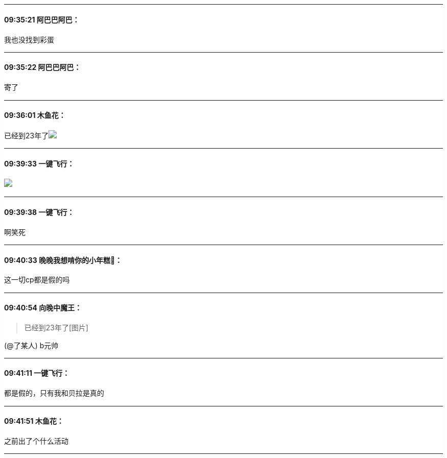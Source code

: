 *****

#### 09:35:21  阿巴巴阿巴：

我也没找到彩蛋

*****

#### 09:35:22  阿巴巴阿巴：

寄了

*****

#### 09:36:01  木鱼花：

已经到23年了![](http://gchat.qpic.cn/gchatpic_new/1119240857/614391357-3107362816-20B3D1CA41390DEC3AEEFE28F123FD95/0?term=2")

*****

#### 09:39:33  一键飞行：

![](http://gchat.qpic.cn/gchatpic_new/251003836/614391357-2264911025-0C15BDE05B5C251D5678DA9E2B222544/0?term=2")

*****

#### 09:39:38  一键飞行：

啊笑死

*****

#### 09:40:33  晚晚我想啃你的小年糕🤤：

这一切cp都是假的吗

*****

#### 09:40:54  向晚中魔王：

<blockquote>已经到23年了[图片]</blockquote>
 (@了某人)  b元帅

*****

#### 09:41:11  一键飞行：

都是假的，只有我和贝拉是真的

*****

#### 09:41:51  木鱼花：

之前出了个什么活动

*****
